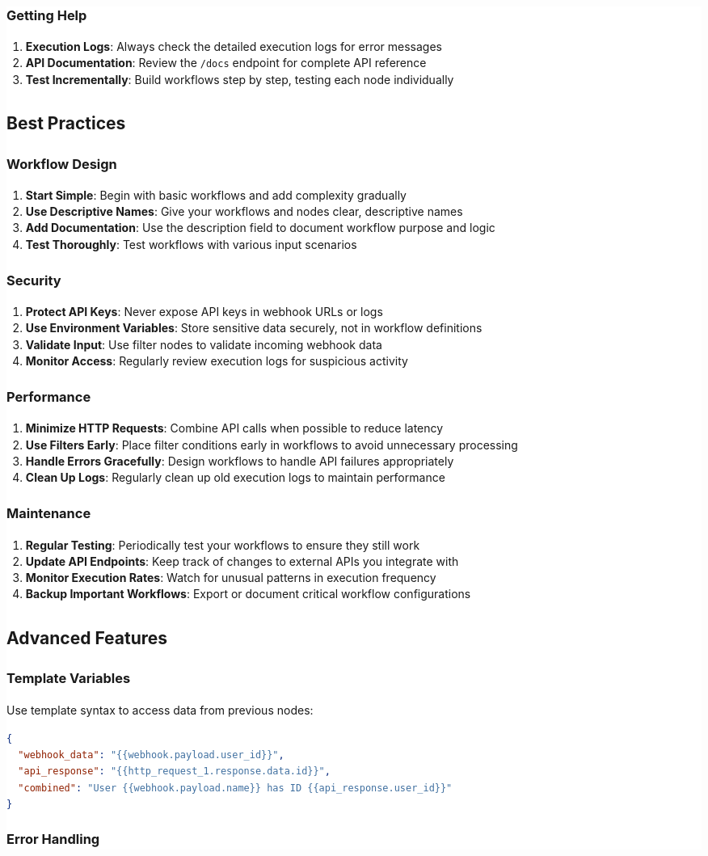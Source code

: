 ### Getting Help

1. **Execution Logs**: Always check the detailed execution logs for error messages
2. **API Documentation**: Review the `/docs` endpoint for complete API reference
3. **Test Incrementally**: Build workflows step by step, testing each node individually

## Best Practices

### Workflow Design

1. **Start Simple**: Begin with basic workflows and add complexity gradually
2. **Use Descriptive Names**: Give your workflows and nodes clear, descriptive names
3. **Add Documentation**: Use the description field to document workflow purpose and logic
4. **Test Thoroughly**: Test workflows with various input scenarios

### Security

1. **Protect API Keys**: Never expose API keys in webhook URLs or logs
2. **Use Environment Variables**: Store sensitive data securely, not in workflow definitions
3. **Validate Input**: Use filter nodes to validate incoming webhook data
4. **Monitor Access**: Regularly review execution logs for suspicious activity

### Performance

1. **Minimize HTTP Requests**: Combine API calls when possible to reduce latency
2. **Use Filters Early**: Place filter conditions early in workflows to avoid unnecessary processing
3. **Handle Errors Gracefully**: Design workflows to handle API failures appropriately
4. **Clean Up Logs**: Regularly clean up old execution logs to maintain performance

### Maintenance

1. **Regular Testing**: Periodically test your workflows to ensure they still work
2. **Update API Endpoints**: Keep track of changes to external APIs you integrate with
3. **Monitor Execution Rates**: Watch for unusual patterns in execution frequency
4. **Backup Important Workflows**: Export or document critical workflow configurations

## Advanced Features

### Template Variables

Use template syntax to access data from previous nodes:

```json
{
  "webhook_data": "{{webhook.payload.user_id}}",
  "api_response": "{{http_request_1.response.data.id}}",
  "combined": "User {{webhook.payload.name}} has ID {{api_response.user_id}}"
}
```

### Error Handling

